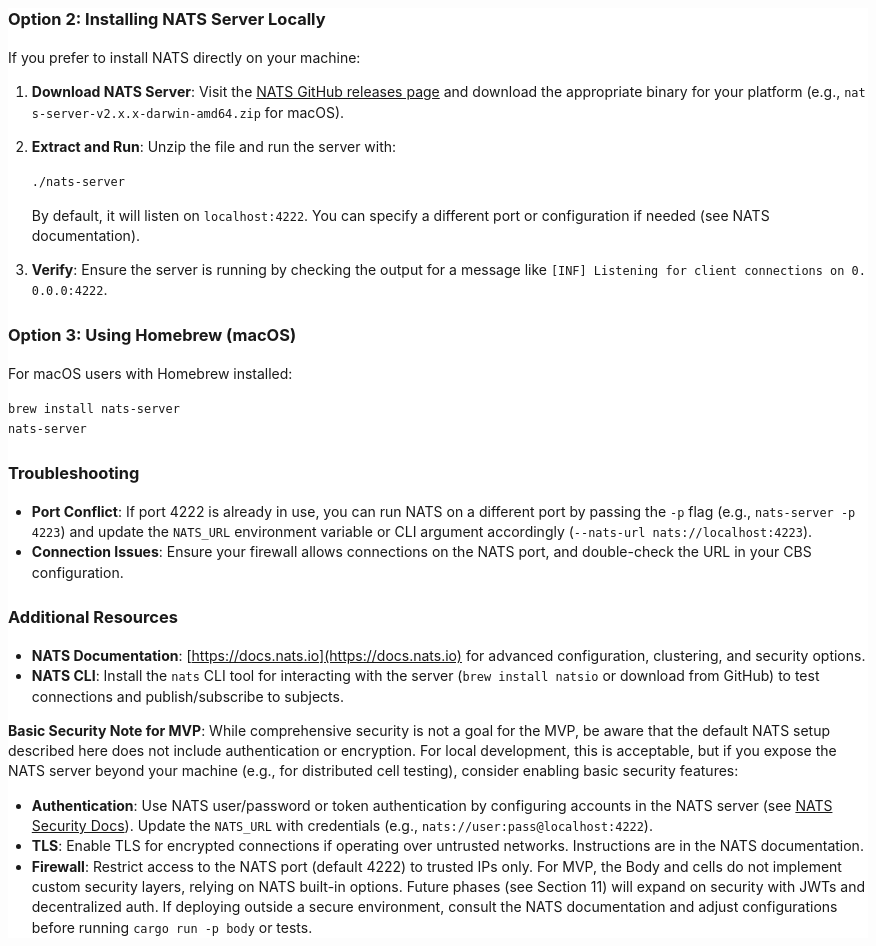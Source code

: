 ### Option 2: Installing NATS Server Locally

If you prefer to install NATS directly on your machine:

1. **Download NATS Server**: Visit the [NATS GitHub releases page](https://github.com/nats-io/nats-server/releases) and download the appropriate binary for your platform (e.g., `nats-server-v2.x.x-darwin-amd64.zip` for macOS).
2. **Extract and Run**: Unzip the file and run the server with:

   ```bash
   ./nats-server
   ```

   By default, it will listen on `localhost:4222`. You can specify a different port or configuration if needed (see NATS documentation).

3. **Verify**: Ensure the server is running by checking the output for a message like `[INF] Listening for client connections on 0.0.0.0:4222`.

### Option 3: Using Homebrew (macOS)

For macOS users with Homebrew installed:

```bash
brew install nats-server
nats-server
```

### Troubleshooting

- **Port Conflict**: If port 4222 is already in use, you can run NATS on a different port by passing the `-p` flag (e.g., `nats-server -p 4223`) and update the `NATS_URL` environment variable or CLI argument accordingly (`--nats-url nats://localhost:4223`).
- **Connection Issues**: Ensure your firewall allows connections on the NATS port, and double-check the URL in your CBS configuration.

### Additional Resources

- **NATS Documentation**: [https://docs.nats.io](https://docs.nats.io) for advanced configuration, clustering, and security options.
- **NATS CLI**: Install the `nats` CLI tool for interacting with the server (`brew install natsio` or download from GitHub) to test connections and publish/subscribe to subjects.

**Basic Security Note for MVP**: While comprehensive security is not a goal for the MVP, be aware that the default NATS setup described here does not include authentication or encryption. For local development, this is acceptable, but if you expose the NATS server beyond your machine (e.g., for distributed cell testing), consider enabling basic security features:
- **Authentication**: Use NATS user/password or token authentication by configuring accounts in the NATS server (see [NATS Security Docs](https://docs.nats.io/running-a-nats-service/configuration/securing_nats)). Update the `NATS_URL` with credentials (e.g., `nats://user:pass@localhost:4222`).
- **TLS**: Enable TLS for encrypted connections if operating over untrusted networks. Instructions are in the NATS documentation.
- **Firewall**: Restrict access to the NATS port (default 4222) to trusted IPs only.
For MVP, the Body and cells do not implement custom security layers, relying on NATS built-in options. Future phases (see Section 11) will expand on security with JWTs and decentralized auth. If deploying outside a secure environment, consult the NATS documentation and adjust configurations before running `cargo run -p body` or tests.
